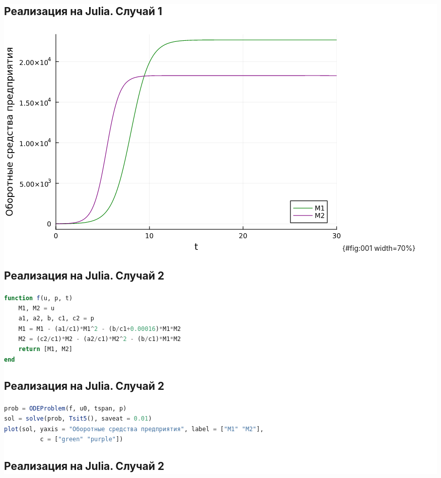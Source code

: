 ## Реализация на Julia. Случай 1

![График изменения оборотных средств фирмы 1 и фирмы 2](image/1.png){#fig:001 width=70%}

## Реализация на Julia. Случай 2

```Julia
function f(u, p, t)
    M1, M2 = u
    a1, a2, b, c1, c2 = p
    M1 = M1 - (a1/c1)*M1^2 - (b/c1+0.00016)*M1*M2
    M2 = (c2/c1)*M2 - (a2/c1)*M2^2 - (b/c1)*M1*M2
    return [M1, M2]
end
```

## Реализация на Julia. Случай 2

```Julia
prob = ODEProblem(f, u0, tspan, p)
sol = solve(prob, Tsit5(), saveat = 0.01)
plot(sol, yaxis = "Оборотные средства предприятия", label = ["M1" "M2"], 
          c = ["green" "purple"])
```

## Реализация на Julia. Случай 2
